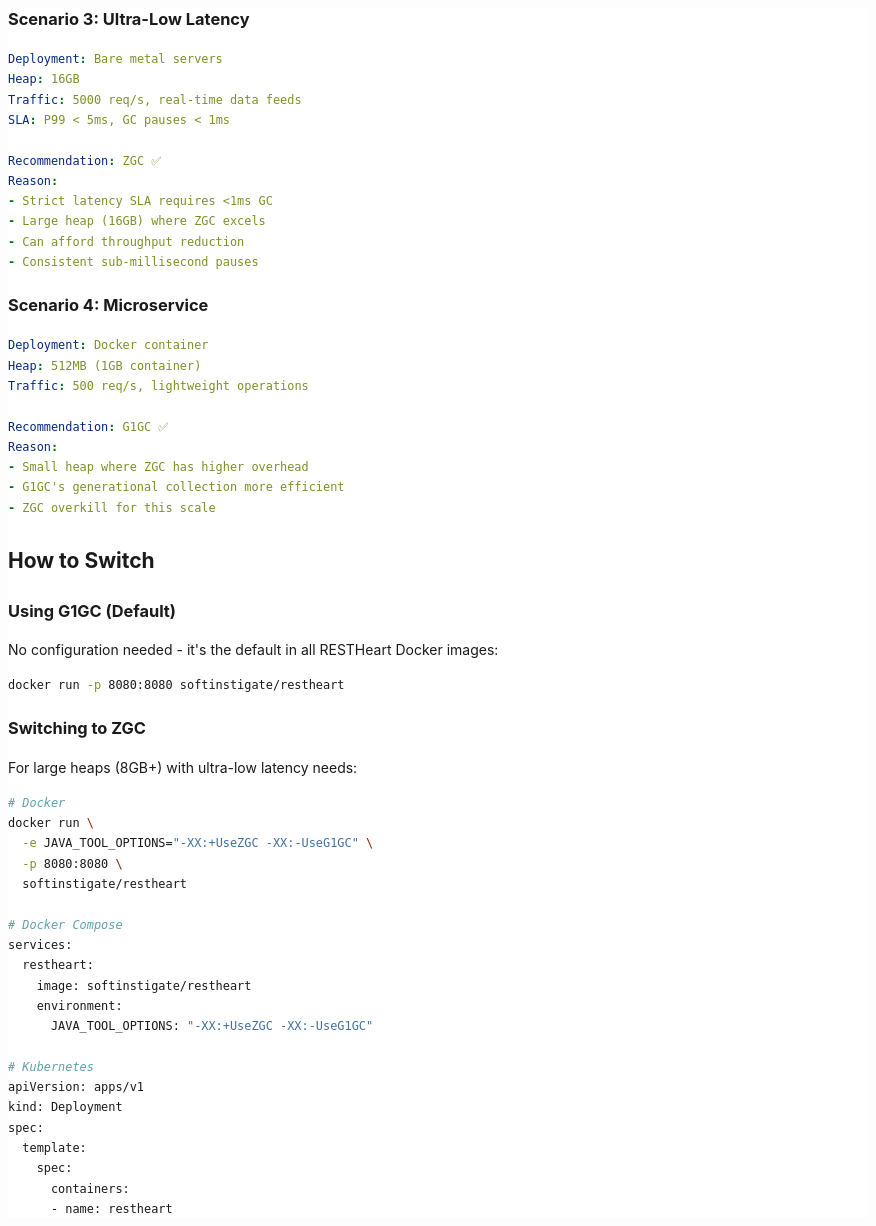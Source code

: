 ### Scenario 3: Ultra-Low Latency

```yaml
Deployment: Bare metal servers
Heap: 16GB
Traffic: 5000 req/s, real-time data feeds
SLA: P99 < 5ms, GC pauses < 1ms

Recommendation: ZGC ✅
Reason:
- Strict latency SLA requires <1ms GC
- Large heap (16GB) where ZGC excels
- Can afford throughput reduction
- Consistent sub-millisecond pauses
```

### Scenario 4: Microservice

```yaml
Deployment: Docker container
Heap: 512MB (1GB container)
Traffic: 500 req/s, lightweight operations

Recommendation: G1GC ✅
Reason:
- Small heap where ZGC has higher overhead
- G1GC's generational collection more efficient
- ZGC overkill for this scale
```

## How to Switch

### Using G1GC (Default)

No configuration needed - it's the default in all RESTHeart Docker images:

```bash
docker run -p 8080:8080 softinstigate/restheart
```

### Switching to ZGC

For large heaps (8GB+) with ultra-low latency needs:

```bash
# Docker
docker run \
  -e JAVA_TOOL_OPTIONS="-XX:+UseZGC -XX:-UseG1GC" \
  -p 8080:8080 \
  softinstigate/restheart

# Docker Compose
services:
  restheart:
    image: softinstigate/restheart
    environment:
      JAVA_TOOL_OPTIONS: "-XX:+UseZGC -XX:-UseG1GC"

# Kubernetes
apiVersion: apps/v1
kind: Deployment
spec:
  template:
    spec:
      containers:
      - name: restheart
```
